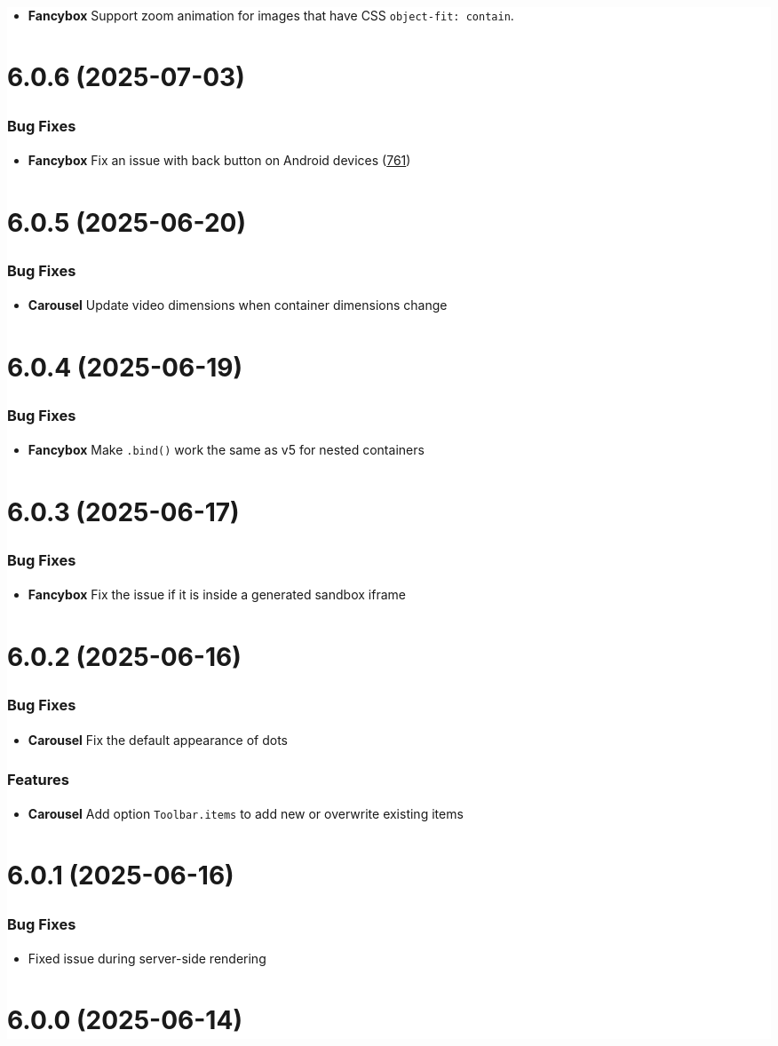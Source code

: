 - **Fancybox** Support zoom animation for images that have CSS `object-fit: contain`.

# 6.0.6 (2025-07-03)

### Bug Fixes

- **Fancybox** Fix an issue with back button on Android devices ([761](https://github.com/fancyapps/ui/issues/761))

# 6.0.5 (2025-06-20)

### Bug Fixes

- **Carousel** Update video dimensions when container dimensions change

# 6.0.4 (2025-06-19)

### Bug Fixes

- **Fancybox** Make `.bind()` work the same as v5 for nested containers

# 6.0.3 (2025-06-17)

### Bug Fixes

- **Fancybox** Fix the issue if it is inside a generated sandbox iframe

# 6.0.2 (2025-06-16)

### Bug Fixes

- **Carousel** Fix the default appearance of dots

### Features

- **Carousel** Add option `Toolbar.items` to add new or overwrite existing items

# 6.0.1 (2025-06-16)

### Bug Fixes

- Fixed issue during server-side rendering

# 6.0.0 (2025-06-14)
